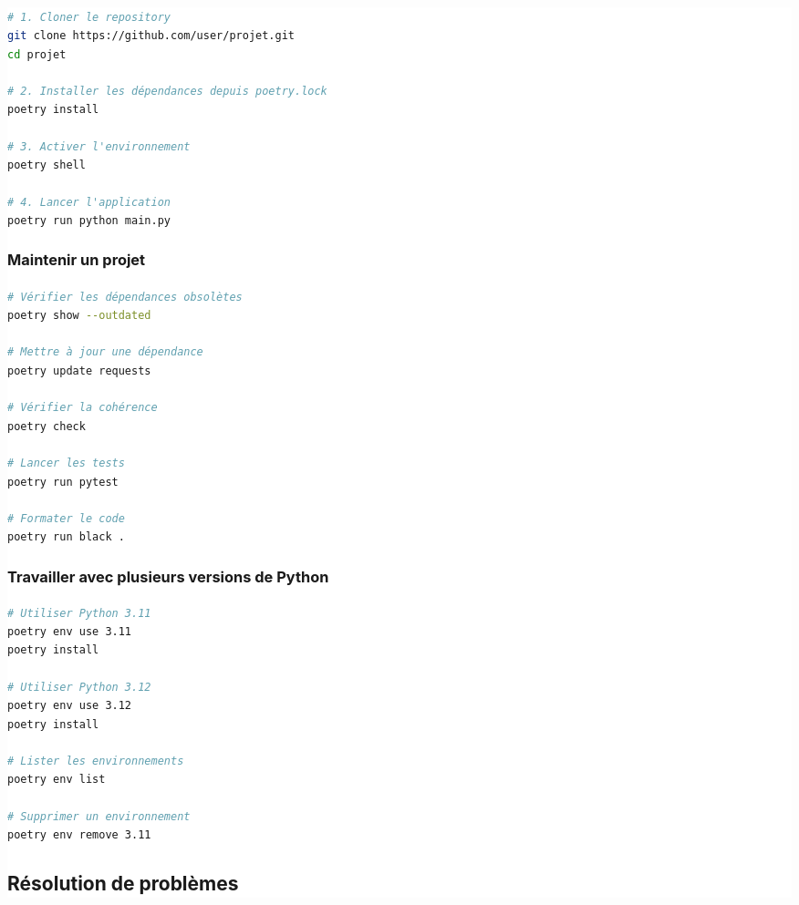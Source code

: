 ```bash
# 1. Cloner le repository
git clone https://github.com/user/projet.git
cd projet

# 2. Installer les dépendances depuis poetry.lock
poetry install

# 3. Activer l'environnement
poetry shell

# 4. Lancer l'application
poetry run python main.py
```

### Maintenir un projet

```bash
# Vérifier les dépendances obsolètes
poetry show --outdated

# Mettre à jour une dépendance
poetry update requests

# Vérifier la cohérence
poetry check

# Lancer les tests
poetry run pytest

# Formater le code
poetry run black .
```

### Travailler avec plusieurs versions de Python

```bash
# Utiliser Python 3.11
poetry env use 3.11
poetry install

# Utiliser Python 3.12
poetry env use 3.12
poetry install

# Lister les environnements
poetry env list

# Supprimer un environnement
poetry env remove 3.11
```

## Résolution de problèmes
